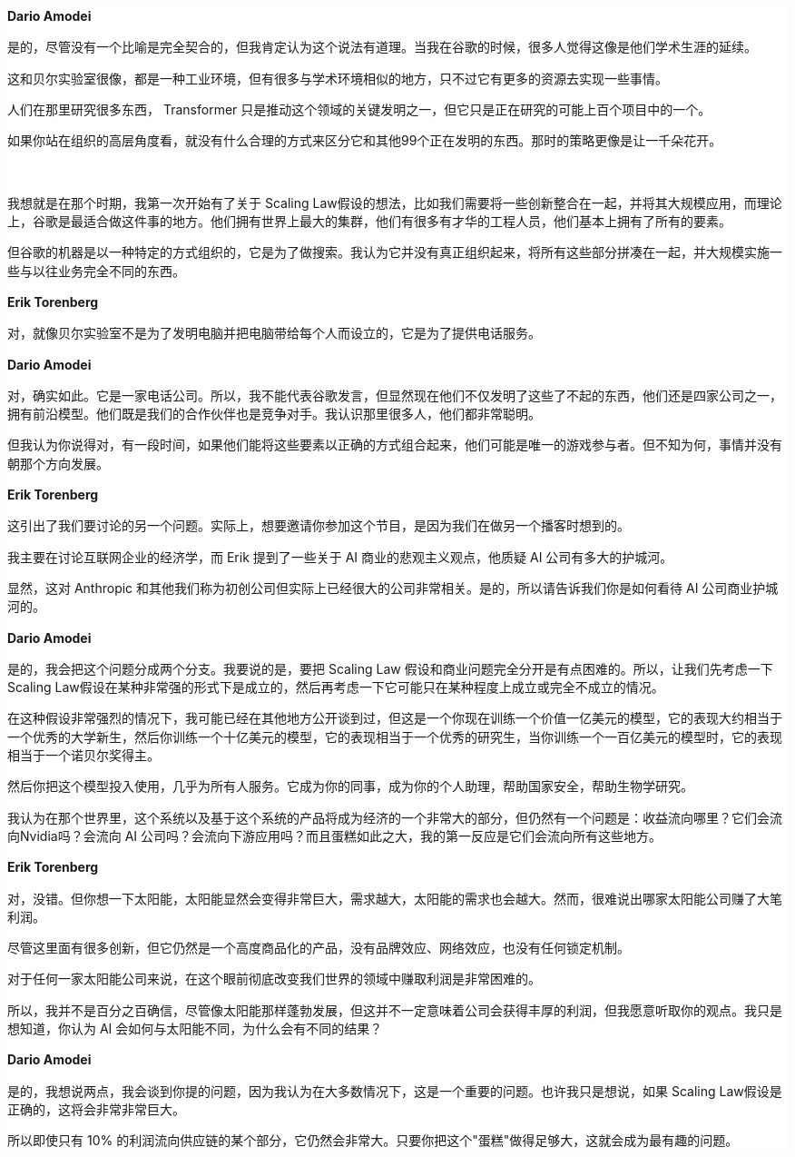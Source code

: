 **Dario Amodei**

是的，尽管没有一个比喻是完全契合的，但我肯定认为这个说法有道理。当我在谷歌的时候，很多人觉得这像是他们学术生涯的延续。

这和贝尔实验室很像，都是一种工业环境，但有很多与学术环境相似的地方，只不过它有更多的资源去实现一些事情。

人们在那里研究很多东西， Transformer 只是推动这个领域的关键发明之一，但它只是正在研究的可能上百个项目中的一个。

如果你站在组织的高层角度看，就没有什么合理的方式来区分它和其他99个正在发明的东西。那时的策略更像是让一千朵花开。

<br />

我想就是在那个时期，我第一次开始有了关于 Scaling Law假设的想法，比如我们需要将一些创新整合在一起，并将其大规模应用，而理论上，谷歌是最适合做这件事的地方。他们拥有世界上最大的集群，他们有很多有才华的工程人员，他们基本上拥有了所有的要素。

但谷歌的机器是以一种特定的方式组织的，它是为了做搜索。我认为它并没有真正组织起来，将所有这些部分拼凑在一起，并大规模实施一些与以往业务完全不同的东西。

**Erik Torenberg**

对，就像贝尔实验室不是为了发明电脑并把电脑带给每个人而设立的，它是为了提供电话服务。

**Dario Amodei**

对，确实如此。它是一家电话公司。所以，我不能代表谷歌发言，但显然现在他们不仅发明了这些了不起的东西，他们还是四家公司之一，拥有前沿模型。他们既是我们的合作伙伴也是竞争对手。我认识那里很多人，他们都非常聪明。  

但我认为你说得对，有一段时间，如果他们能将这些要素以正确的方式组合起来，他们可能是唯一的游戏参与者。但不知为何，事情并没有朝那个方向发展。

**Erik Torenberg**

这引出了我们要讨论的另一个问题。实际上，想要邀请你参加这个节目，是因为我们在做另一个播客时想到的。  

我主要在讨论互联网企业的经济学，而 Erik 提到了一些关于 AI 商业的悲观主义观点，他质疑 AI 公司有多大的护城河。

显然，这对 Anthropic 和其他我们称为初创公司但实际上已经很大的公司非常相关。是的，所以请告诉我们你是如何看待 AI 公司商业护城河的。

**Dario Amodei**

是的，我会把这个问题分成两个分支。我要说的是，要把 Scaling Law 假设和商业问题完全分开是有点困难的。所以，让我们先考虑一下 Scaling Law假设在某种非常强的形式下是成立的，然后再考虑一下它可能只在某种程度上成立或完全不成立的情况。

在这种假设非常强烈的情况下，我可能已经在其他地方公开谈到过，但这是一个你现在训练一个价值一亿美元的模型，它的表现大约相当于一个优秀的大学新生，然后你训练一个十亿美元的模型，它的表现相当于一个优秀的研究生，当你训练一个一百亿美元的模型时，它的表现相当于一个诺贝尔奖得主。

然后你把这个模型投入使用，几乎为所有人服务。它成为你的同事，成为你的个人助理，帮助国家安全，帮助生物学研究。

我认为在那个世界里，这个系统以及基于这个系统的产品将成为经济的一个非常大的部分，但仍然有一个问题是：收益流向哪里？它们会流向Nvidia吗？会流向 AI 公司吗？会流向下游应用吗？而且蛋糕如此之大，我的第一反应是它们会流向所有这些地方。

**Erik Torenberg**

对，没错。但你想一下太阳能，太阳能显然会变得非常巨大，需求越大，太阳能的需求也会越大。然而，很难说出哪家太阳能公司赚了大笔利润。

尽管这里面有很多创新，但它仍然是一个高度商品化的产品，没有品牌效应、网络效应，也没有任何锁定机制。

对于任何一家太阳能公司来说，在这个眼前彻底改变我们世界的领域中赚取利润是非常困难的。

所以，我并不是百分之百确信，尽管像太阳能那样蓬勃发展，但这并不一定意味着公司会获得丰厚的利润，但我愿意听取你的观点。我只是想知道，你认为 AI 会如何与太阳能不同，为什么会有不同的结果？

**Dario Amodei**

是的，我想说两点，我会谈到你提的问题，因为我认为在大多数情况下，这是一个重要的问题。也许我只是想说，如果 Scaling Law假设是正确的，这将会非常非常巨大。

所以即使只有 10% 的利润流向供应链的某个部分，它仍然会非常大。只要你把这个"蛋糕"做得足够大，这就会成为最有趣的问题。
